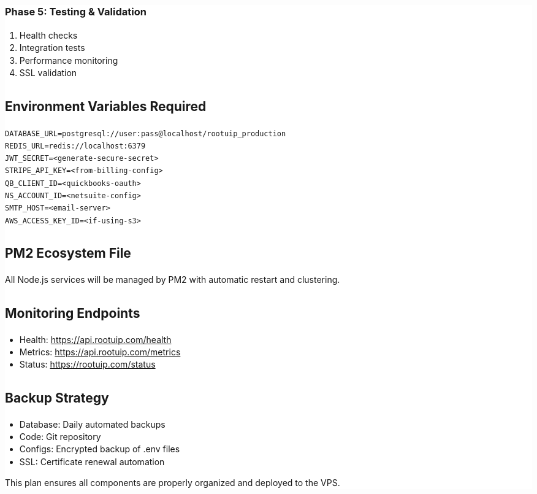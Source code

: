 ### Phase 5: Testing & Validation
1. Health checks
2. Integration tests
3. Performance monitoring
4. SSL validation

## Environment Variables Required
```
DATABASE_URL=postgresql://user:pass@localhost/rootuip_production
REDIS_URL=redis://localhost:6379
JWT_SECRET=<generate-secure-secret>
STRIPE_API_KEY=<from-billing-config>
QB_CLIENT_ID=<quickbooks-oauth>
NS_ACCOUNT_ID=<netsuite-config>
SMTP_HOST=<email-server>
AWS_ACCESS_KEY_ID=<if-using-s3>
```

## PM2 Ecosystem File
All Node.js services will be managed by PM2 with automatic restart and clustering.

## Monitoring Endpoints
- Health: https://api.rootuip.com/health
- Metrics: https://api.rootuip.com/metrics
- Status: https://rootuip.com/status

## Backup Strategy
- Database: Daily automated backups
- Code: Git repository
- Configs: Encrypted backup of .env files
- SSL: Certificate renewal automation

This plan ensures all components are properly organized and deployed to the VPS.